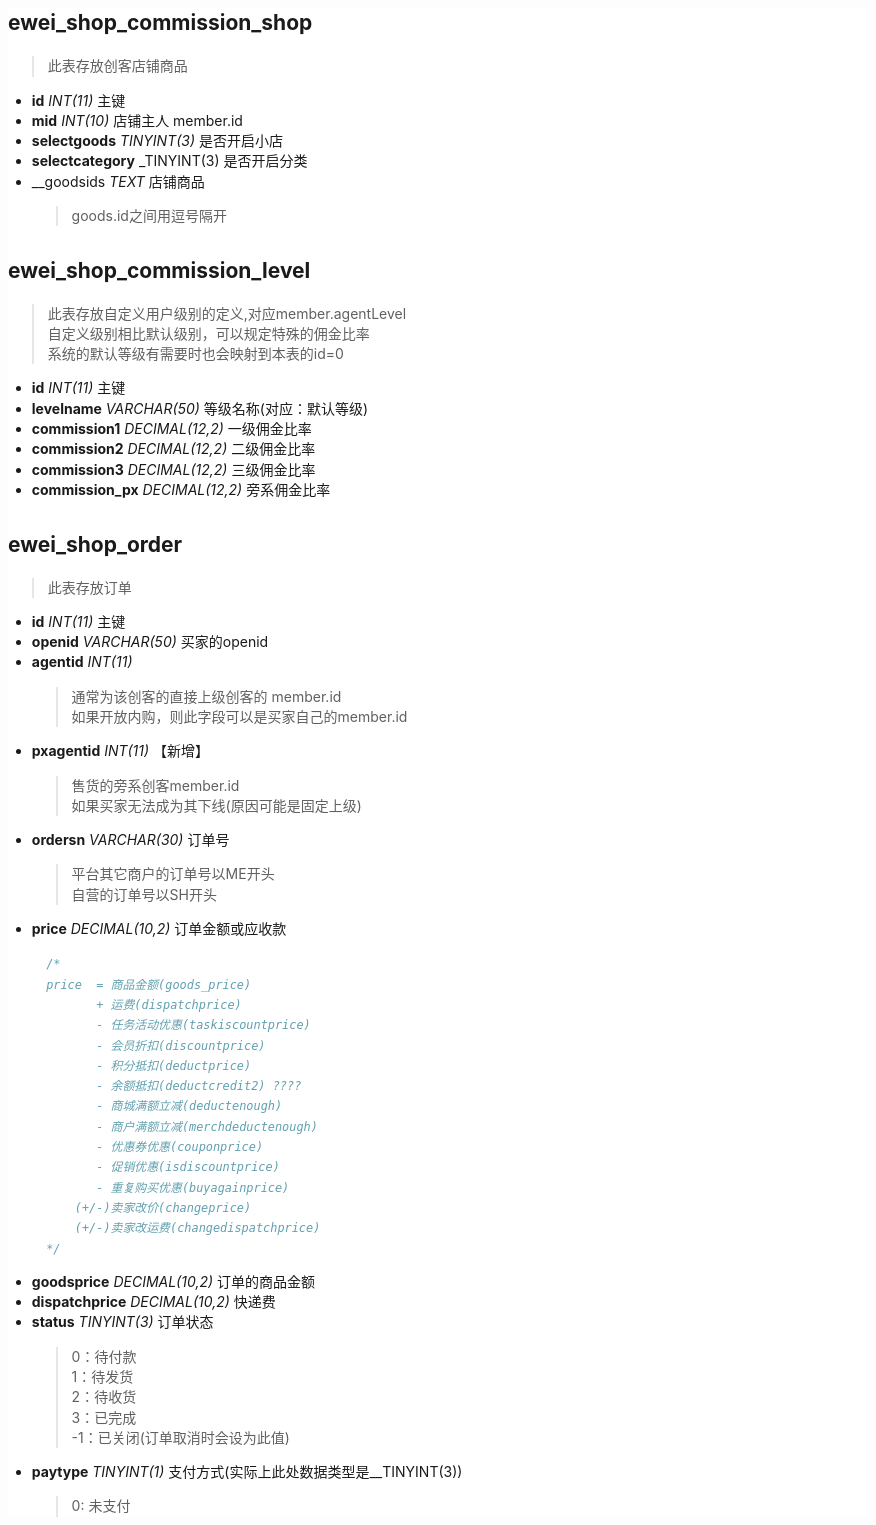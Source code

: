 ## ewei_shop_commission_shop
> 此表存放创客店铺商品
* __id__ _INT(11)_ 主键
* __mid__ _INT(10)_ 店铺主人 member.id
* __selectgoods__ _TINYINT(3)_ 是否开启小店
* __selectcategory__ _TINYINT(3) 是否开启分类
* __goodsids _TEXT_ 店铺商品
  > goods.id之间用逗号隔开
  
## ewei_shop_commission_level
> 此表存放自定义用户级别的定义,对应member.agentLevel  
> 自定义级别相比默认级别，可以规定特殊的佣金比率  
> 系统的默认等级有需要时也会映射到本表的id=0
* __id__ _INT(11)_ 主键
* __levelname__ _VARCHAR(50)_ 等级名称(对应：默认等级)
* __commission1__   _DECIMAL(12,2)_ 一级佣金比率
* __commission2__   _DECIMAL(12,2)_ 二级佣金比率
* __commission3__   _DECIMAL(12,2)_ 三级佣金比率
* __commission_px__ _DECIMAL(12,2)_ 旁系佣金比率


## ewei_shop_order
> 此表存放订单
* __id__ _INT(11)_ 主键
* __openid__ _VARCHAR(50)_ 买家的openid
* __agentid__ _INT(11)_
  > 通常为该创客的直接上级创客的 member.id  
  > 如果开放内购，则此字段可以是买家自己的member.id
* __pxagentid__ _INT(11)_ 【新增】
  > 售货的旁系创客member.id  
  > 如果买家无法成为其下线(原因可能是固定上级)  
* __ordersn__ _VARCHAR(30)_ 订单号
  > 平台其它商户的订单号以ME开头  
  > 自营的订单号以SH开头
* __price__ _DECIMAL(10,2)_ 订单金额或应收款
  ```PHP
    /*
    price  = 商品金额(goods_price)  
           + 运费(dispatchprice) 
           - 任务活动优惠(taskiscountprice) 
           - 会员折扣(discountprice) 
           - 积分抵扣(deductprice)
           - 余额抵扣(deductcredit2) ????
           - 商城满额立减(deductenough)
           - 商户满额立减(merchdeductenough)
           - 优惠券优惠(couponprice)
           - 促销优惠(isdiscountprice)
           - 重复购买优惠(buyagainprice)
        (+/-)卖家改价(changeprice)
        (+/-)卖家改运费(changedispatchprice)
    */
  ```    
* __goodsprice__ _DECIMAL(10,2)_ 订单的商品金额
* __dispatchprice__ _DECIMAL(10,2)_ 快递费
* __status__  _TINYINT(3)_ 订单状态
  > 0：待付款    
  > 1：待发货   
  > 2：待收货   
  > 3：已完成   
  >-1：已关闭(订单取消时会设为此值)
* __paytype__ _TINYINT(1)_ 支付方式(实际上此处数据类型是__TINYINT(3))
  > 0: 未支付  